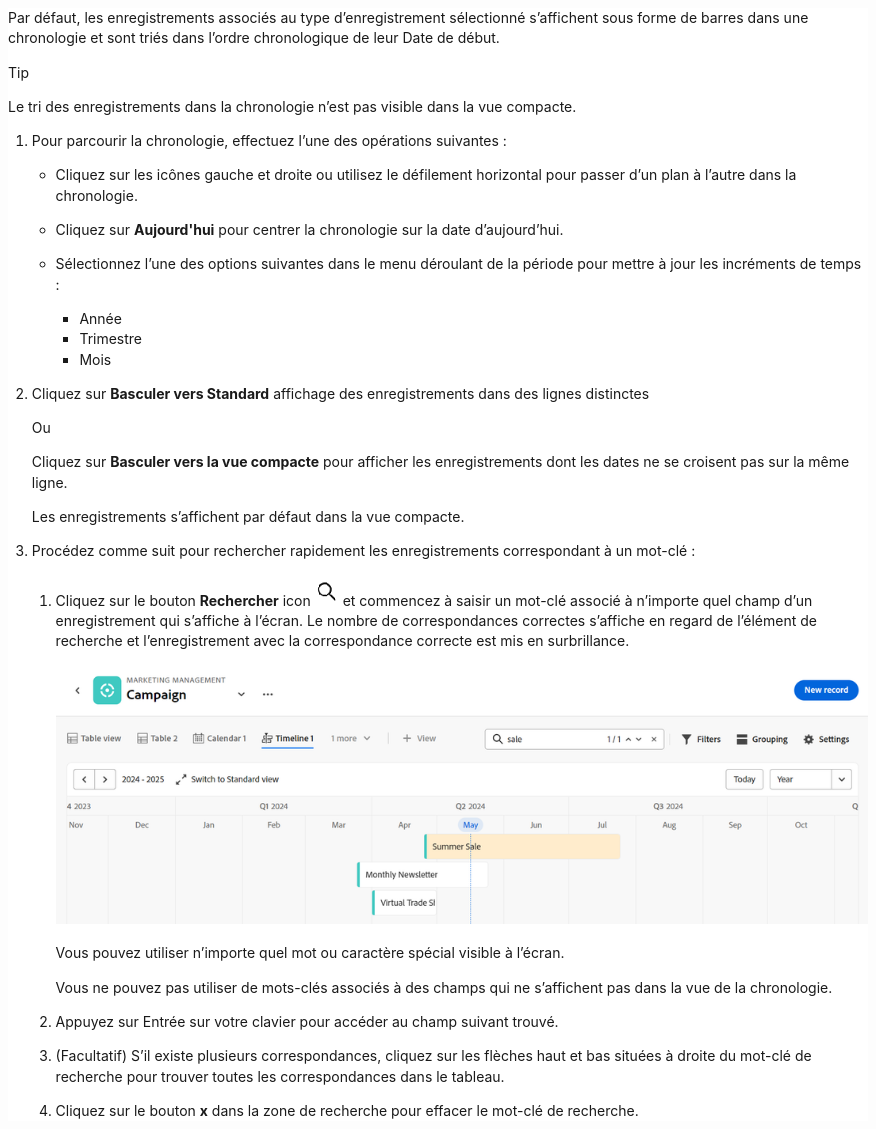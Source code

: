    Par défaut, les enregistrements associés au type d’enregistrement sélectionné s’affichent sous forme de barres dans une chronologie et sont triés dans l’ordre chronologique de leur Date de début.

   >[!TIP]
   >
   >    Le tri des enregistrements dans la chronologie n’est pas visible dans la vue compacte.


1. Pour parcourir la chronologie, effectuez l’une des opérations suivantes :

   * Cliquez sur les icônes gauche et droite ou utilisez le défilement horizontal pour passer d’un plan à l’autre dans la chronologie.
   * Cliquez sur **Aujourd&#39;hui** pour centrer la chronologie sur la date d’aujourd’hui.
   * Sélectionnez l’une des options suivantes dans le menu déroulant de la période pour mettre à jour les incréments de temps :

      * Année
      * Trimestre
      * Mois
1. Cliquez sur **Basculer vers Standard** affichage des enregistrements dans des lignes distinctes 

   Ou

   Cliquez sur **Basculer vers la vue compacte** pour afficher les enregistrements dont les dates ne se croisent pas sur la même ligne. 

   Les enregistrements s’affichent par défaut dans la vue compacte.

1. Procédez comme suit pour rechercher rapidement les enregistrements correspondant à un mot-clé :

   1. Cliquez sur le bouton **Rechercher** icon ![](assets/search-icon.png) et commencez à saisir un mot-clé associé à n’importe quel champ d’un enregistrement qui s’affiche à l’écran. Le nombre de correspondances correctes s’affiche en regard de l’élément de recherche et l’enregistrement avec la correspondance correcte est mis en surbrillance.

      ![](assets/search-box-and-results-timeline-view.png)

      Vous pouvez utiliser n’importe quel mot ou caractère spécial visible à l’écran.

      Vous ne pouvez pas utiliser de mots-clés associés à des champs qui ne s’affichent pas dans la vue de la chronologie.

   1. Appuyez sur Entrée sur votre clavier pour accéder au champ suivant trouvé.
   1. (Facultatif) S’il existe plusieurs correspondances, cliquez sur les flèches haut et bas situées à droite du mot-clé de recherche pour trouver toutes les correspondances dans le tableau.
   1. Cliquez sur le bouton **x** dans la zone de recherche pour effacer le mot-clé de recherche.
